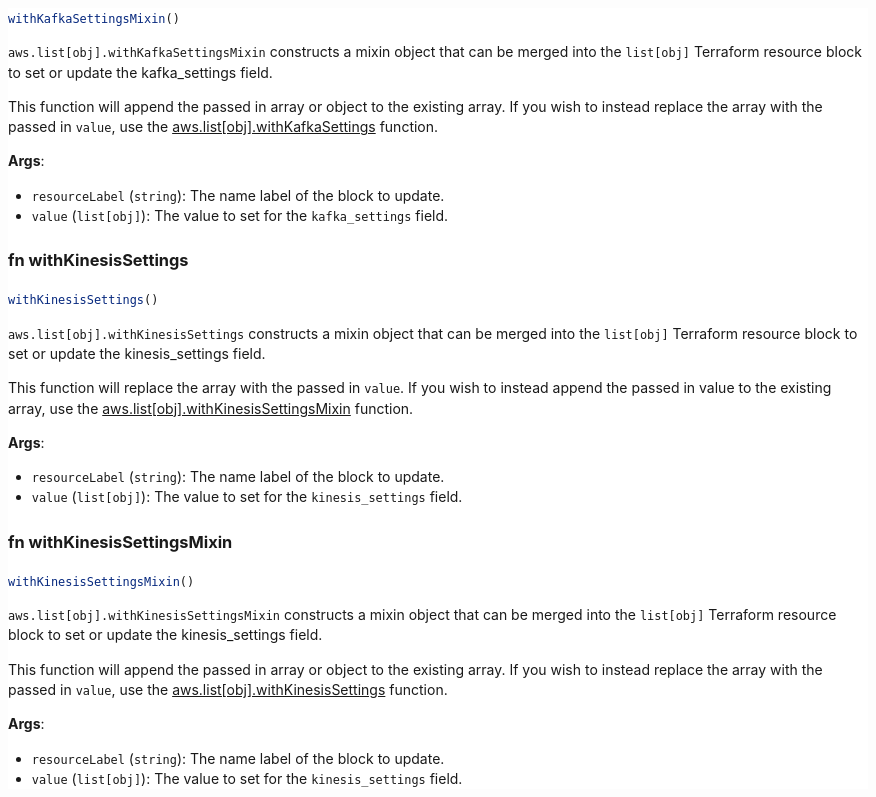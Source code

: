 ```ts
withKafkaSettingsMixin()
```

`aws.list[obj].withKafkaSettingsMixin` constructs a mixin object that can be merged into the `list[obj]`
Terraform resource block to set or update the kafka_settings field.

This function will append the passed in array or object to the existing array. If you wish
to instead replace the array with the passed in `value`, use the [aws.list[obj].withKafkaSettings](TODO)
function.


**Args**:
  - `resourceLabel` (`string`): The name label of the block to update.
  - `value` (`list[obj]`): The value to set for the `kafka_settings` field.


### fn withKinesisSettings

```ts
withKinesisSettings()
```

`aws.list[obj].withKinesisSettings` constructs a mixin object that can be merged into the `list[obj]`
Terraform resource block to set or update the kinesis_settings field.

This function will replace the array with the passed in `value`. If you wish to instead append the
passed in value to the existing array, use the [aws.list[obj].withKinesisSettingsMixin](TODO) function.


**Args**:
  - `resourceLabel` (`string`): The name label of the block to update.
  - `value` (`list[obj]`): The value to set for the `kinesis_settings` field.


### fn withKinesisSettingsMixin

```ts
withKinesisSettingsMixin()
```

`aws.list[obj].withKinesisSettingsMixin` constructs a mixin object that can be merged into the `list[obj]`
Terraform resource block to set or update the kinesis_settings field.

This function will append the passed in array or object to the existing array. If you wish
to instead replace the array with the passed in `value`, use the [aws.list[obj].withKinesisSettings](TODO)
function.


**Args**:
  - `resourceLabel` (`string`): The name label of the block to update.
  - `value` (`list[obj]`): The value to set for the `kinesis_settings` field.
